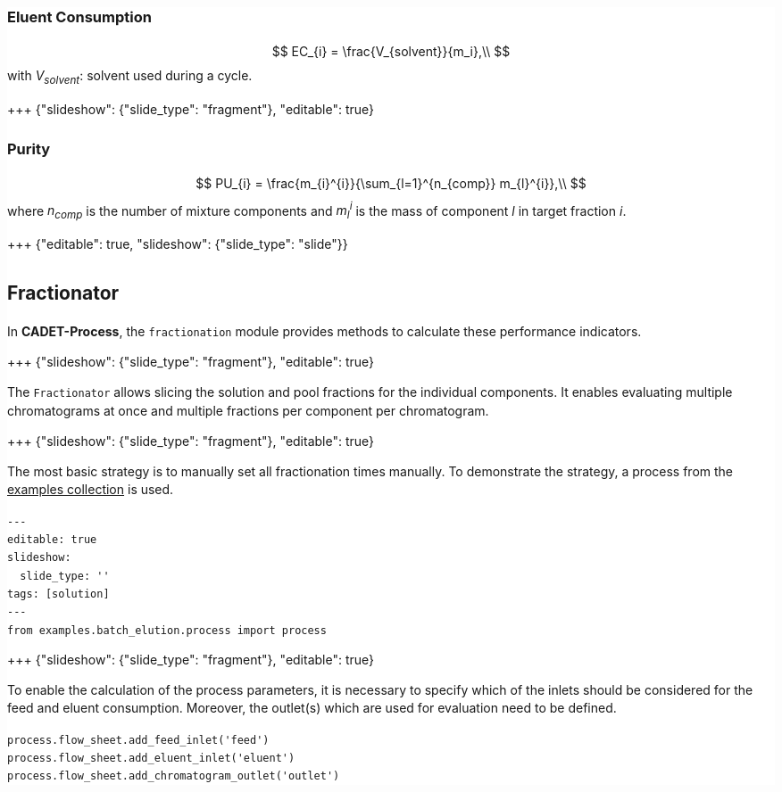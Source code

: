 ### Eluent Consumption
$$
EC_{i} = \frac{V_{solvent}}{m_i},\\
$$
with $V_{solvent}$: solvent used during a cycle.

+++ {"slideshow": {"slide_type": "fragment"}, "editable": true}

### Purity

$$
PU_{i} = \frac{m_{i}^{i}}{\sum_{l=1}^{n_{comp}} m_{l}^{i}},\\
$$
where $n_{comp}$ is the number of mixture components and $m_{l}^{i}$ is the mass of component $l$ in target fraction $i$.

+++ {"editable": true, "slideshow": {"slide_type": "slide"}}

## Fractionator

In **CADET-Process**, the `fractionation` module provides methods to calculate these performance indicators.

+++ {"slideshow": {"slide_type": "fragment"}, "editable": true}

The `Fractionator` allows slicing the solution and pool fractions for the individual components.
It enables evaluating multiple chromatograms at once and multiple fractions per component per chromatogram.

+++ {"slideshow": {"slide_type": "fragment"}, "editable": true}

The most basic strategy is to manually set all fractionation times manually.
To demonstrate the strategy, a process from the [examples collection](https://cadet-process.readthedocs.io/en/latest/examples/batch_elution/process.html) is used.

```{code-cell} ipython3
---
editable: true
slideshow:
  slide_type: ''
tags: [solution]
---
from examples.batch_elution.process import process
```

+++ {"slideshow": {"slide_type": "fragment"}, "editable": true}

To enable the calculation of the process parameters, it is necessary to specify which of the inlets should be considered for the feed and eluent consumption.
Moreover, the outlet(s) which are used for evaluation need to be defined.

```
process.flow_sheet.add_feed_inlet('feed')
process.flow_sheet.add_eluent_inlet('eluent')
process.flow_sheet.add_chromatogram_outlet('outlet')
```
